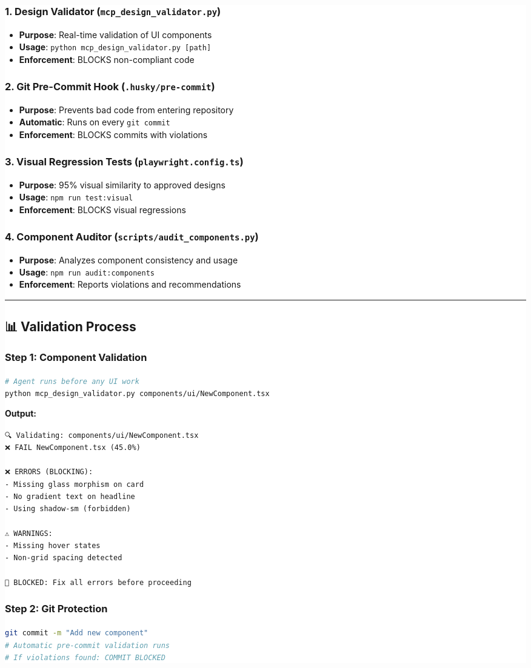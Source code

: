 ### 1. **Design Validator** (`mcp_design_validator.py`)
- **Purpose**: Real-time validation of UI components
- **Usage**: `python mcp_design_validator.py [path]`
- **Enforcement**: BLOCKS non-compliant code

### 2. **Git Pre-Commit Hook** (`.husky/pre-commit`)
- **Purpose**: Prevents bad code from entering repository
- **Automatic**: Runs on every `git commit`
- **Enforcement**: BLOCKS commits with violations

### 3. **Visual Regression Tests** (`playwright.config.ts`)
- **Purpose**: 95% visual similarity to approved designs
- **Usage**: `npm run test:visual`
- **Enforcement**: BLOCKS visual regressions

### 4. **Component Auditor** (`scripts/audit_components.py`)
- **Purpose**: Analyzes component consistency and usage
- **Usage**: `npm run audit:components`
- **Enforcement**: Reports violations and recommendations

---

## 📊 **Validation Process**

### Step 1: **Component Validation**
```bash
# Agent runs before any UI work
python mcp_design_validator.py components/ui/NewComponent.tsx
```

**Output:**
```
🔍 Validating: components/ui/NewComponent.tsx
❌ FAIL NewComponent.tsx (45.0%)

❌ ERRORS (BLOCKING):
- Missing glass morphism on card
- No gradient text on headline
- Using shadow-sm (forbidden)

⚠️ WARNINGS:
- Missing hover states
- Non-grid spacing detected

🚨 BLOCKED: Fix all errors before proceeding
```

### Step 2: **Git Protection**
```bash
git commit -m "Add new component"
# Automatic pre-commit validation runs
# If violations found: COMMIT BLOCKED
```
